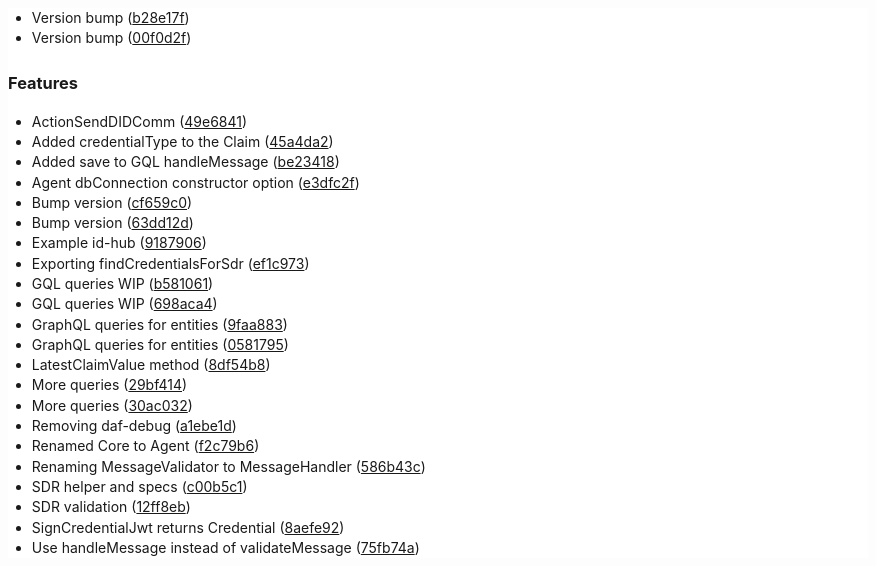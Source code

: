 - Version bump ([b28e17f](https://github.com/uport-project/daf/commit/b28e17f19cf2f78c33e5157b7ef498a694c761f2))
- Version bump ([00f0d2f](https://github.com/uport-project/daf/commit/00f0d2ff3aea786e1f6c5142e41f387c09f8ef3e))

### Features

- ActionSendDIDComm ([49e6841](https://github.com/uport-project/daf/commit/49e68412478b6bada8d524c719cb3ff86987015a))
- Added credentialType to the Claim ([45a4da2](https://github.com/uport-project/daf/commit/45a4da2a76c4bb7ccb6c2d89cfce4c6e56d2cca0))
- Added save to GQL handleMessage ([be23418](https://github.com/uport-project/daf/commit/be234186f5b2fc10881a9963bb269c48d960efa2))
- Agent dbConnection constructor option ([e3dfc2f](https://github.com/uport-project/daf/commit/e3dfc2f9a76fbe15ebb4cd2741d8ff580836408f))
- Bump version ([cf659c0](https://github.com/uport-project/daf/commit/cf659c09768325031fe66adc0228eb1d976f2932))
- Bump version ([63dd12d](https://github.com/uport-project/daf/commit/63dd12da63b2245d32379b435a7a774a56a1f019))
- Example id-hub ([9187906](https://github.com/uport-project/daf/commit/9187906f0e63bbf68bb92eeb54950288fcf3c62e))
- Exporting findCredentialsForSdr ([ef1c973](https://github.com/uport-project/daf/commit/ef1c9735bb718197c92c1f920a978eadf1318ef6))
- GQL queries WIP ([b581061](https://github.com/uport-project/daf/commit/b58106161056e54522e66711f54a879a04e547ff))
- GQL queries WIP ([698aca4](https://github.com/uport-project/daf/commit/698aca4d006a395a63577b49f7e739b4bdd645b4))
- GraphQL queries for entities ([9faa883](https://github.com/uport-project/daf/commit/9faa883c616892f85e924dd8747a0ad42aeb5bf0))
- GraphQL queries for entities ([0581795](https://github.com/uport-project/daf/commit/058179501da5475e3826b8d64f160556c0595832))
- LatestClaimValue method ([8df54b8](https://github.com/uport-project/daf/commit/8df54b8ae0f9b7b308c64e3652d0ccd10130b3cc))
- More queries ([29bf414](https://github.com/uport-project/daf/commit/29bf414d907bc4ae8947e777034e35f9f15c3fa5))
- More queries ([30ac032](https://github.com/uport-project/daf/commit/30ac032ef0047e812b220caf9046e3269d7c2e39))
- Removing daf-debug ([a1ebe1d](https://github.com/uport-project/daf/commit/a1ebe1d63fc6dce1c4270cf300acb452fa034c28))
- Renamed Core to Agent ([f2c79b6](https://github.com/uport-project/daf/commit/f2c79b69c59929deaa67a55d5b5b0caf8523ff5b))
- Renaming MessageValidator to MessageHandler ([586b43c](https://github.com/uport-project/daf/commit/586b43c628028d5c6d6550a9e87877385fa8c4fc))
- SDR helper and specs ([c00b5c1](https://github.com/uport-project/daf/commit/c00b5c186bfb6f87bb2a01d881d2f8ff1200e6f8))
- SDR validation ([12ff8eb](https://github.com/uport-project/daf/commit/12ff8ebc0bc297fb0e272432e91a107b6edfc6af))
- SignCredentialJwt returns Credential ([8aefe92](https://github.com/uport-project/daf/commit/8aefe9216f71cc95812b3f60bd40b1187995ff06))
- Use handleMessage instead of validateMessage ([75fb74a](https://github.com/uport-project/daf/commit/75fb74ad1cab8fc6c8ec6c507850d27ef507e9af))
